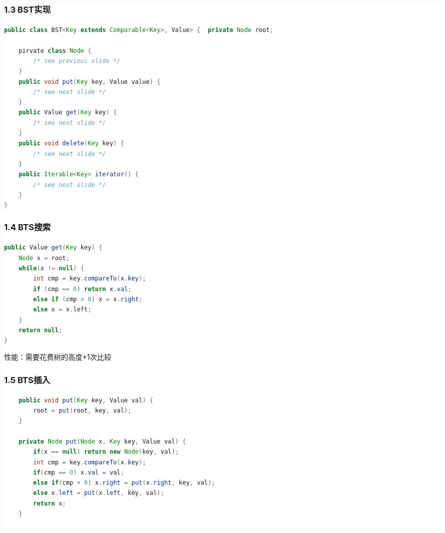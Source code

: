 ~~~ java

~~~
### 1.3 BST实现 ###

~~~ java
public class BST<Key extends Comparable<Key>, Value> {	private Node root;
	
	pirvate class Node {
		/* see previous slide */
	}
	public void put(Key key, Value value) {
		/* see next slide */
	}
	public Value get(Key key) {
		/* see next slide */
	}
	public void delete(Key key) {
		/* see next slide */		
	}
	public Iterable<Key> iterator() {
		/* see next slide */
	}
}
~~~
### 1.4 BTS搜索 ###

~~~ java
public Value get(Key key) {
	Node x = root;
	while(x != null) {
		int cmp = key.compareTo(x.key);
		if (cmp == 0) return x.val;
		else if (cmp > 0) x = x.right;
		else x = x.left;
	}
	return null;		
}
~~~

性能：需要花费树的高度+1次比较
### 1.5 BTS插入 ###
~~~ java
	public void put(Key key, Value val) {
		root = put(root, key, val);
	}
	
	private Node put(Node x, Key key, Value val) {
		if(x == null) return new Node(key, val);
		int cmp = key.compareTo(x.key);
		if(cmp == 0) x.val = val;
		else if(cmp > 0) x.right = put(x.right, key, val);
		else x.left = put(x.left, key, val);
		return x;
	}
	
~~~
